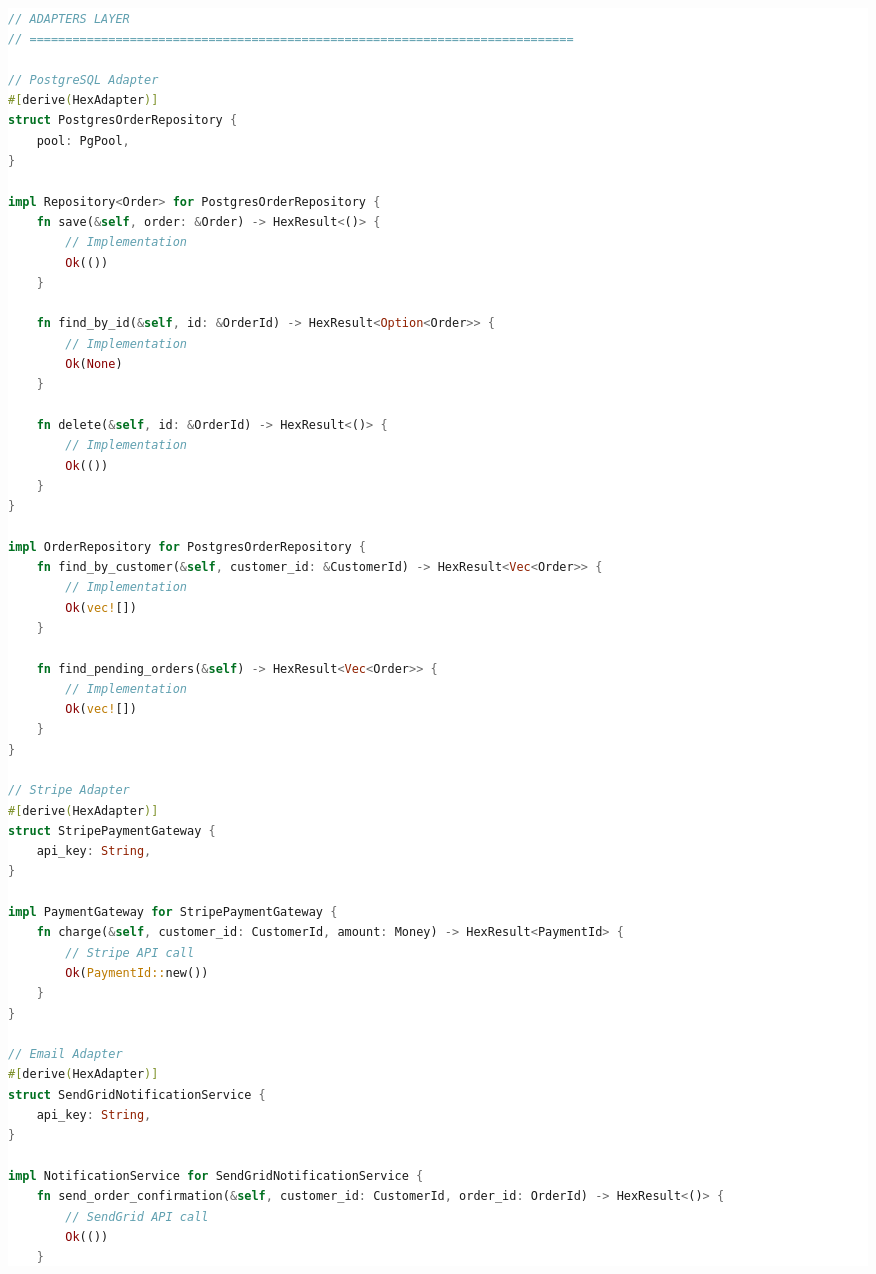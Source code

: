 ```rust
// ADAPTERS LAYER
// ============================================================================

// PostgreSQL Adapter
#[derive(HexAdapter)]
struct PostgresOrderRepository {
    pool: PgPool,
}

impl Repository<Order> for PostgresOrderRepository {
    fn save(&self, order: &Order) -> HexResult<()> {
        // Implementation
        Ok(())
    }

    fn find_by_id(&self, id: &OrderId) -> HexResult<Option<Order>> {
        // Implementation
        Ok(None)
    }

    fn delete(&self, id: &OrderId) -> HexResult<()> {
        // Implementation
        Ok(())
    }
}

impl OrderRepository for PostgresOrderRepository {
    fn find_by_customer(&self, customer_id: &CustomerId) -> HexResult<Vec<Order>> {
        // Implementation
        Ok(vec![])
    }

    fn find_pending_orders(&self) -> HexResult<Vec<Order>> {
        // Implementation
        Ok(vec![])
    }
}

// Stripe Adapter
#[derive(HexAdapter)]
struct StripePaymentGateway {
    api_key: String,
}

impl PaymentGateway for StripePaymentGateway {
    fn charge(&self, customer_id: CustomerId, amount: Money) -> HexResult<PaymentId> {
        // Stripe API call
        Ok(PaymentId::new())
    }
}

// Email Adapter
#[derive(HexAdapter)]
struct SendGridNotificationService {
    api_key: String,
}

impl NotificationService for SendGridNotificationService {
    fn send_order_confirmation(&self, customer_id: CustomerId, order_id: OrderId) -> HexResult<()> {
        // SendGrid API call
        Ok(())
    }
```